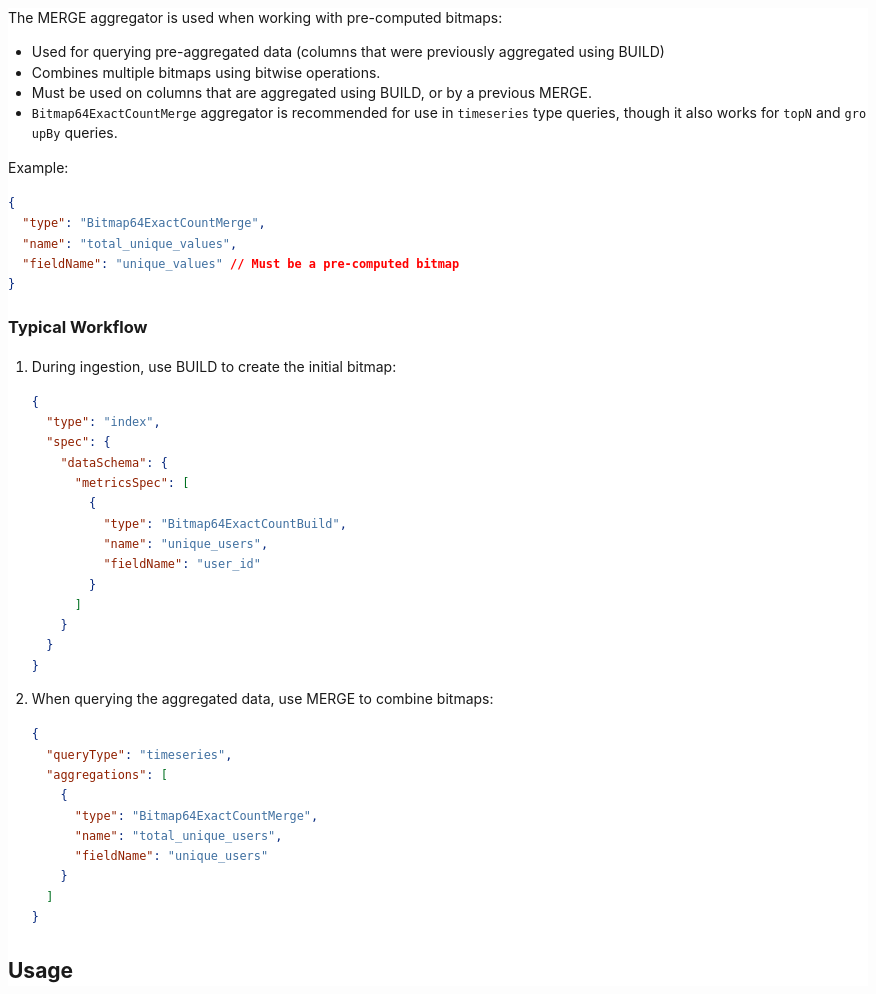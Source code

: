 The MERGE aggregator is used when working with pre-computed bitmaps:

- Used for querying pre-aggregated data (columns that were previously aggregated using BUILD)
- Combines multiple bitmaps using bitwise operations.
- Must be used on columns that are aggregated using BUILD, or by a previous MERGE.
- `Bitmap64ExactCountMerge` aggregator is recommended for use in `timeseries` type queries, though it also works for `topN` and `groupBy` queries.

Example:

```json
{
  "type": "Bitmap64ExactCountMerge",
  "name": "total_unique_values",
  "fieldName": "unique_values" // Must be a pre-computed bitmap
}
```

### Typical Workflow

1. During ingestion, use BUILD to create the initial bitmap:
    ```json
    {
      "type": "index",
      "spec": {
        "dataSchema": {
          "metricsSpec": [
            {
              "type": "Bitmap64ExactCountBuild",
              "name": "unique_users",
              "fieldName": "user_id"
            }
          ]
        }
      }
    }
    ```

2. When querying the aggregated data, use MERGE to combine bitmaps:
    ```json
    {
      "queryType": "timeseries",
      "aggregations": [
        {
          "type": "Bitmap64ExactCountMerge",
          "name": "total_unique_users",
          "fieldName": "unique_users"
        }
      ]
    }
    ```

## Usage
